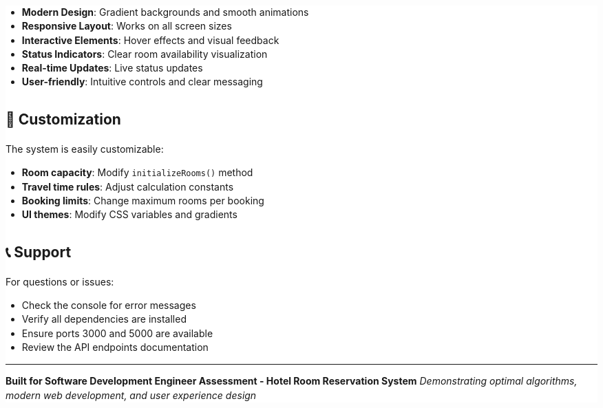 - **Modern Design**: Gradient backgrounds and smooth animations
- **Responsive Layout**: Works on all screen sizes
- **Interactive Elements**: Hover effects and visual feedback
- **Status Indicators**: Clear room availability visualization
- **Real-time Updates**: Live status updates
- **User-friendly**: Intuitive controls and clear messaging

## 🔧 Customization

The system is easily customizable:

- **Room capacity**: Modify `initializeRooms()` method
- **Travel time rules**: Adjust calculation constants
- **Booking limits**: Change maximum rooms per booking
- **UI themes**: Modify CSS variables and gradients

## 📞 Support

For questions or issues:

- Check the console for error messages
- Verify all dependencies are installed
- Ensure ports 3000 and 5000 are available
- Review the API endpoints documentation

---

**Built for Software Development Engineer Assessment - Hotel Room Reservation System**
_Demonstrating optimal algorithms, modern web development, and user experience design_
